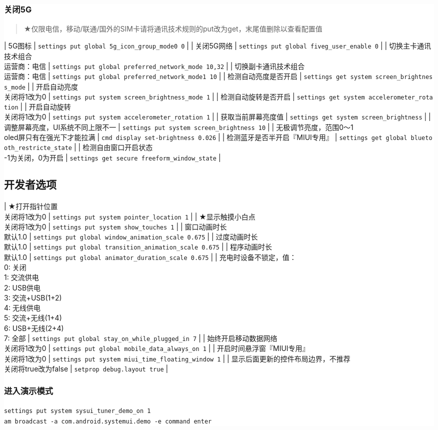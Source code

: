 ### 关闭5G
> ★仅限电信，移动/联通/国外的SIM卡请将通讯技术规则的put改为get，末尾值删除以查看配置值

| 5G图标 | `settings put global 5g_icon_group_mode0 0` |
| 关闭5G网络 | `settings put global fiveg_user_enable 0` |
| 切换主卡通讯技术组合<br>运营商：电信 | `settings put global preferred_network_mode 10,32` |
| 切换副卡通讯技术组合<br>运营商：电信 | `settings put global preferred_network_mode1 10` |
| 检测自动亮度是否开启 | `settings get system screen_brightness_mode` |
| 开启自动亮度<br>关闭将1改为0 | `settings put system screen_brightness_mode 1` |
| 检测自动旋转是否开启 | `settings get system accelerometer_rotation` |
| 开启自动旋转<br>关闭将1改为0 | `settings put system accelerometer_rotation 1` |
| 获取当前屏幕亮度值 | `settings get system screen_brightness` |
| 调整屏幕亮度，UI系统不同上限不一 | `settings put system screen_brightness 10` |
| 无极调节亮度，范围0～1<br>oled屏只有在强光下才能拉满 | `cmd display set-brightness 0.026` |
| 检测蓝牙是否半开启『MIUI专用』 | `settings get global bluetooth_restricte_state` |
| 检测自由窗口开启状态<br>-1为关闭，0为开启 | `settings get secure freeform_window_state` |

## 开发者选项

| ★打开指针位置<br>关闭将1改为0 | `settings put system pointer_location 1` |
| ★显示触摸小白点<br>关闭将1改为0 | `settings put system show_touches 1` |
| 窗口动画时长<br>默认1.0 | `settings put global window_animation_scale 0.675` |
| 过度动画时长<br>默认1.0 | `settings put global transition_animation_scale 0.675` |
| 程序动画时长<br>默认1.0 | `settings put global animator_duration_scale 0.675` |
| 充电时设备不锁定，值：<br>0: 关闭<br>1: 交流供电<br>2: USB供电<br>3: 交流+USB(1+2)<br>4: 无线供电<br>5: 交流+无线(1+4)<br>6: USB+无线(2+4)<br>7: 全部 | `settings put global stay_on_while_plugged_in 7` |
| 始终开启移动数据网络<br>关闭将1改为0 | `settings put global mobile_data_always_on 1` |
| 开启时间悬浮窗『MIUI专用』<br>关闭将1改为0 | `settings put system miui_time_floating_window 1` |
| 显示后面更新的控件布局边界，不推荐<br>关闭将true改为false | `setprop debug.layout true` |

### 进入演示模式

```shell
settings put system sysui_tuner_demo_on 1
am broadcast -a com.android.systemui.demo -e command enter
```
